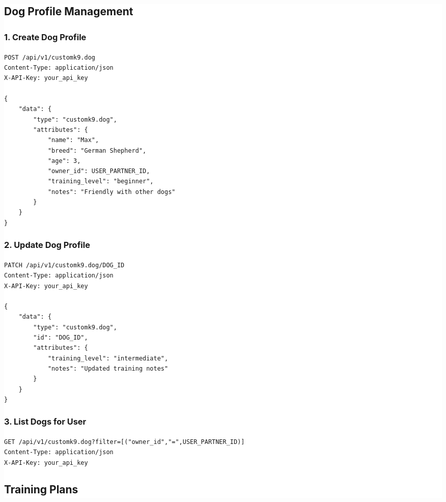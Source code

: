 ## Dog Profile Management

### 1. Create Dog Profile
```http
POST /api/v1/customk9.dog
Content-Type: application/json
X-API-Key: your_api_key

{
    "data": {
        "type": "customk9.dog",
        "attributes": {
            "name": "Max",
            "breed": "German Shepherd",
            "age": 3,
            "owner_id": USER_PARTNER_ID,
            "training_level": "beginner",
            "notes": "Friendly with other dogs"
        }
    }
}
```

### 2. Update Dog Profile
```http
PATCH /api/v1/customk9.dog/DOG_ID
Content-Type: application/json
X-API-Key: your_api_key

{
    "data": {
        "type": "customk9.dog",
        "id": "DOG_ID",
        "attributes": {
            "training_level": "intermediate",
            "notes": "Updated training notes"
        }
    }
}
```

### 3. List Dogs for User
```http
GET /api/v1/customk9.dog?filter=[("owner_id","=",USER_PARTNER_ID)]
Content-Type: application/json
X-API-Key: your_api_key
```

## Training Plans
